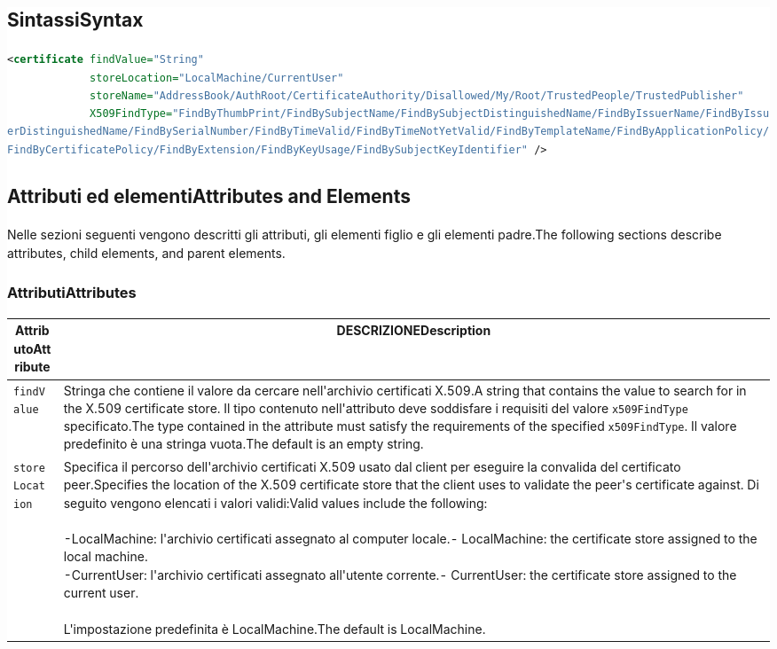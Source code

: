 ## <a name="syntax"></a><span data-ttu-id="1224c-112">Sintassi</span><span class="sxs-lookup"><span data-stu-id="1224c-112">Syntax</span></span>  
  
```xml  
<certificate findValue="String"
             storeLocation="LocalMachine/CurrentUser"
             storeName="AddressBook/AuthRoot/CertificateAuthority/Disallowed/My/Root/TrustedPeople/TrustedPublisher"
             X509FindType="FindByThumbPrint/FindBySubjectName/FindBySubjectDistinguishedName/FindByIssuerName/FindByIssuerDistinguishedName/FindBySerialNumber/FindByTimeValid/FindByTimeNotYetValid/FindByTemplateName/FindByApplicationPolicy/FindByCertificatePolicy/FindByExtension/FindByKeyUsage/FindBySubjectKeyIdentifier" />
```  
  
## <a name="attributes-and-elements"></a><span data-ttu-id="1224c-113">Attributi ed elementi</span><span class="sxs-lookup"><span data-stu-id="1224c-113">Attributes and Elements</span></span>  
 <span data-ttu-id="1224c-114">Nelle sezioni seguenti vengono descritti gli attributi, gli elementi figlio e gli elementi padre.</span><span class="sxs-lookup"><span data-stu-id="1224c-114">The following sections describe attributes, child elements, and parent elements.</span></span>  
  
### <a name="attributes"></a><span data-ttu-id="1224c-115">Attributi</span><span class="sxs-lookup"><span data-stu-id="1224c-115">Attributes</span></span>  
  
|<span data-ttu-id="1224c-116">Attributo</span><span class="sxs-lookup"><span data-stu-id="1224c-116">Attribute</span></span>|<span data-ttu-id="1224c-117">DESCRIZIONE</span><span class="sxs-lookup"><span data-stu-id="1224c-117">Description</span></span>|  
|---------------|-----------------|  
|`findValue`|<span data-ttu-id="1224c-118">Stringa che contiene il valore da cercare nell'archivio certificati X.509.</span><span class="sxs-lookup"><span data-stu-id="1224c-118">A string that contains the value to search for in the X.509 certificate store.</span></span> <span data-ttu-id="1224c-119">Il tipo contenuto nell'attributo deve soddisfare i requisiti del valore `x509FindType` specificato.</span><span class="sxs-lookup"><span data-stu-id="1224c-119">The type contained in the attribute must satisfy the requirements of the specified `x509FindType`.</span></span> <span data-ttu-id="1224c-120">Il valore predefinito è una stringa vuota.</span><span class="sxs-lookup"><span data-stu-id="1224c-120">The default is an empty string.</span></span>|  
|`storeLocation`|<span data-ttu-id="1224c-121">Specifica il percorso dell'archivio certificati X.509 usato dal client per eseguire la convalida del certificato peer.</span><span class="sxs-lookup"><span data-stu-id="1224c-121">Specifies the location of the X.509 certificate store that the client uses to validate the peer's certificate against.</span></span> <span data-ttu-id="1224c-122">Di seguito vengono elencati i valori validi:</span><span class="sxs-lookup"><span data-stu-id="1224c-122">Valid values include the following:</span></span><br /><br /> <span data-ttu-id="1224c-123">-LocalMachine: l'archivio certificati assegnato al computer locale.</span><span class="sxs-lookup"><span data-stu-id="1224c-123">-   LocalMachine: the certificate store assigned to the local machine.</span></span><br /><span data-ttu-id="1224c-124">-CurrentUser: l'archivio certificati assegnato all'utente corrente.</span><span class="sxs-lookup"><span data-stu-id="1224c-124">-   CurrentUser: the certificate store assigned to the current user.</span></span><br /><br /> <span data-ttu-id="1224c-125">L'impostazione predefinita è LocalMachine.</span><span class="sxs-lookup"><span data-stu-id="1224c-125">The default is LocalMachine.</span></span>|  